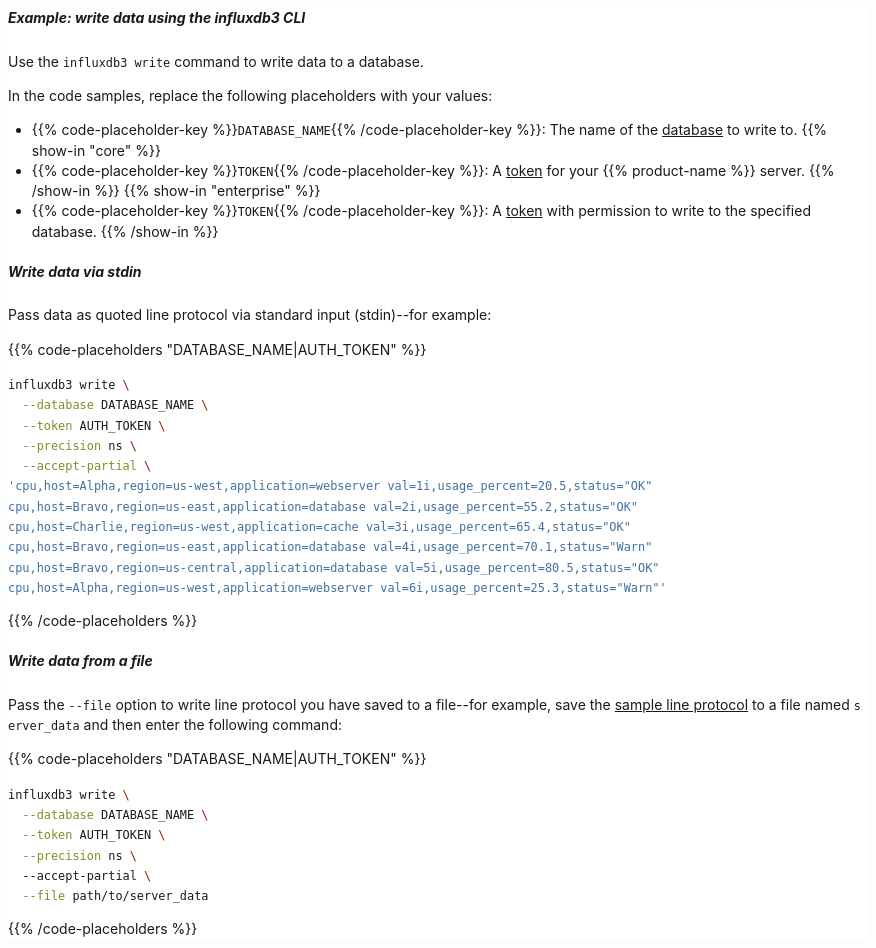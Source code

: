 ##### Example: write data using the influxdb3 CLI

Use the `influxdb3 write` command to write data to a database.

In the code samples, replace the following placeholders with your values:

- {{% code-placeholder-key %}}`DATABASE_NAME`{{% /code-placeholder-key %}}: The name of the [database](/influxdb3/version/admin/databases/) to write to.
{{% show-in "core" %}}
- {{% code-placeholder-key %}}`TOKEN`{{% /code-placeholder-key %}}: A [token](/influxdb3/version/admin/tokens/) for your {{% product-name %}} server.
{{% /show-in %}}
{{% show-in "enterprise" %}}
- {{% code-placeholder-key %}}`TOKEN`{{% /code-placeholder-key %}}: A [token](/influxdb3/version/admin/tokens/)
  with permission to write to the specified database.
{{% /show-in %}}

##### Write data via stdin

Pass data as quoted line protocol via standard input (stdin)--for example:

{{% code-placeholders "DATABASE_NAME|AUTH_TOKEN" %}}
```bash
influxdb3 write \
  --database DATABASE_NAME \
  --token AUTH_TOKEN \
  --precision ns \
  --accept-partial \
'cpu,host=Alpha,region=us-west,application=webserver val=1i,usage_percent=20.5,status="OK"
cpu,host=Bravo,region=us-east,application=database val=2i,usage_percent=55.2,status="OK"
cpu,host=Charlie,region=us-west,application=cache val=3i,usage_percent=65.4,status="OK"
cpu,host=Bravo,region=us-east,application=database val=4i,usage_percent=70.1,status="Warn"
cpu,host=Bravo,region=us-central,application=database val=5i,usage_percent=80.5,status="OK"
cpu,host=Alpha,region=us-west,application=webserver val=6i,usage_percent=25.3,status="Warn"'
```
{{% /code-placeholders %}}

##### Write data from a file

Pass the `--file` option to write line protocol you have saved to a file--for example, save the
[sample line protocol](#write-data-in-line-protocol-syntax) to a file named `server_data`
and then enter the following command:

{{% code-placeholders "DATABASE_NAME|AUTH_TOKEN" %}}
```bash
influxdb3 write \
  --database DATABASE_NAME \
  --token AUTH_TOKEN \
  --precision ns \ 
  --accept-partial \
  --file path/to/server_data 
```
{{% /code-placeholders %}}
